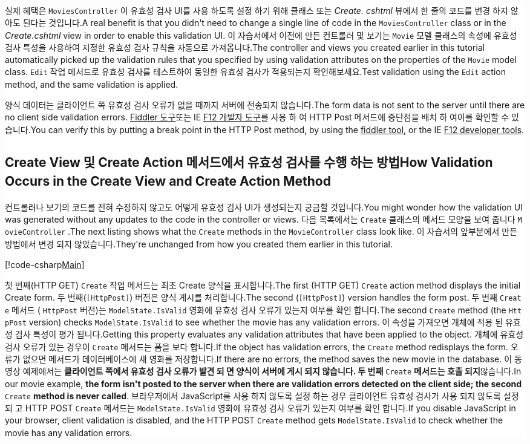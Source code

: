 <span data-ttu-id="557a9-153">실제 혜택은 `MoviesController` 이 유효성 검사 UI를 사용 하도록 설정 하기 위해 클래스 또는 *Create. cshtml* 뷰에서 한 줄의 코드를 변경 하지 않아도 된다는 것입니다.</span><span class="sxs-lookup"><span data-stu-id="557a9-153">A real benefit is that you didn't need to change a single line of code in the `MoviesController` class or in the *Create.cshtml* view in order to enable this validation UI.</span></span> <span data-ttu-id="557a9-154">이 자습서에서 이전에 만든 컨트롤러 및 보기는 `Movie` 모델 클래스의 속성에 유효성 검사 특성을 사용하여 지정한 유효성 검사 규칙을 자동으로 가져옵니다.</span><span class="sxs-lookup"><span data-stu-id="557a9-154">The controller and views you created earlier in this tutorial automatically picked up the validation rules that you specified by using validation attributes on the properties of the `Movie` model class.</span></span> <span data-ttu-id="557a9-155">`Edit` 작업 메서드로 유효성 검사를 테스트하여 동일한 유효성 검사가 적용되는지 확인해보세요.</span><span class="sxs-lookup"><span data-stu-id="557a9-155">Test validation using the `Edit` action method, and the same validation is applied.</span></span>

<span data-ttu-id="557a9-156">양식 데이터는 클라이언트 쪽 유효성 검사 오류가 없을 때까지 서버에 전송되지 않습니다.</span><span class="sxs-lookup"><span data-stu-id="557a9-156">The form data is not sent to the server until there are no client side validation errors.</span></span> <span data-ttu-id="557a9-157">[Fiddler 도구](http://fiddler2.com/fiddler2/)또는 IE [F12 개발자 도구](https://msdn.microsoft.com/ie/aa740478)를 사용 하 여 HTTP Post 메서드에 중단점을 배치 하 여이를 확인할 수 있습니다.</span><span class="sxs-lookup"><span data-stu-id="557a9-157">You can verify this by putting a break point in the HTTP Post method, by using the [fiddler tool](http://fiddler2.com/fiddler2/), or the IE [F12 developer tools](https://msdn.microsoft.com/ie/aa740478).</span></span>

## <a name="how-validation-occurs-in-the-create-view-and-create-action-method"></a><span data-ttu-id="557a9-158">Create View 및 Create Action 메서드에서 유효성 검사를 수행 하는 방법</span><span class="sxs-lookup"><span data-stu-id="557a9-158">How Validation Occurs in the Create View and Create Action Method</span></span>

<span data-ttu-id="557a9-159">컨트롤러나 보기의 코드를 전혀 수정하지 않고도 어떻게 유효성 검사 UI가 생성되는지 궁금할 것입니다.</span><span class="sxs-lookup"><span data-stu-id="557a9-159">You might wonder how the validation UI was generated without any updates to the code in the controller or views.</span></span> <span data-ttu-id="557a9-160">다음 목록에서는 `Create` 클래스의 메서드 모양을 보여 줍니다 `MovieController` .</span><span class="sxs-lookup"><span data-stu-id="557a9-160">The next listing shows what the `Create` methods in the `MovieController` class look like.</span></span> <span data-ttu-id="557a9-161">이 자습서의 앞부분에서 만든 방법에서 변경 되지 않았습니다.</span><span class="sxs-lookup"><span data-stu-id="557a9-161">They're unchanged from how you created them earlier in this tutorial.</span></span>

[!code-csharp[Main](adding-validation/samples/sample5.cs)]

<span data-ttu-id="557a9-162">첫 번째(HTTP GET) `Create` 작업 메서드는 최초 Create 양식을 표시합니다.</span><span class="sxs-lookup"><span data-stu-id="557a9-162">The first (HTTP GET) `Create` action method displays the initial Create form.</span></span> <span data-ttu-id="557a9-163">두 번째(`[HttpPost]`) 버전은 양식 게시를 처리합니다.</span><span class="sxs-lookup"><span data-stu-id="557a9-163">The second (`[HttpPost]`) version handles the form post.</span></span> <span data-ttu-id="557a9-164">두 번째 `Create` 메서드 ( `HttpPost` 버전)는 `ModelState.IsValid` 영화에 유효성 검사 오류가 있는지 여부를 확인 합니다.</span><span class="sxs-lookup"><span data-stu-id="557a9-164">The second `Create` method (the `HttpPost` version) checks `ModelState.IsValid` to see whether the movie has any validation errors.</span></span> <span data-ttu-id="557a9-165">이 속성을 가져오면 개체에 적용 된 유효성 검사 특성이 평가 됩니다.</span><span class="sxs-lookup"><span data-stu-id="557a9-165">Getting this property evaluates any validation attributes that have been applied to the object.</span></span> <span data-ttu-id="557a9-166">개체에 유효성 검사 오류가 있는 경우이 `Create` 메서드는 폼을 보다 합니다.</span><span class="sxs-lookup"><span data-stu-id="557a9-166">If the object has validation errors, the `Create` method redisplays the form.</span></span> <span data-ttu-id="557a9-167">오류가 없으면 메서드가 데이터베이스에 새 영화를 저장합니다.</span><span class="sxs-lookup"><span data-stu-id="557a9-167">If there are no errors, the method saves the new movie in the database.</span></span> <span data-ttu-id="557a9-168">이 동영상 예제에서는 **클라이언트 쪽에서 유효성 검사 오류가 발견 되 면 양식이 서버에 게시 되지 않습니다. 두 번째** `Create` **메서드는 호출 되지**않습니다.</span><span class="sxs-lookup"><span data-stu-id="557a9-168">In our movie example, **the form isn't posted to the server when there are validation errors detected on the client side; the second** `Create` **method is never called**.</span></span> <span data-ttu-id="557a9-169">브라우저에서 JavaScript를 사용 하지 않도록 설정 하는 경우 클라이언트 유효성 검사가 사용 되지 않도록 설정 되 고 HTTP POST `Create` 메서드는 `ModelState.IsValid` 영화에 유효성 검사 오류가 있는지 여부를 확인 합니다.</span><span class="sxs-lookup"><span data-stu-id="557a9-169">If you disable JavaScript in your browser, client validation is disabled, and the HTTP POST `Create` method gets `ModelState.IsValid` to check whether the movie has any validation errors.</span></span>
